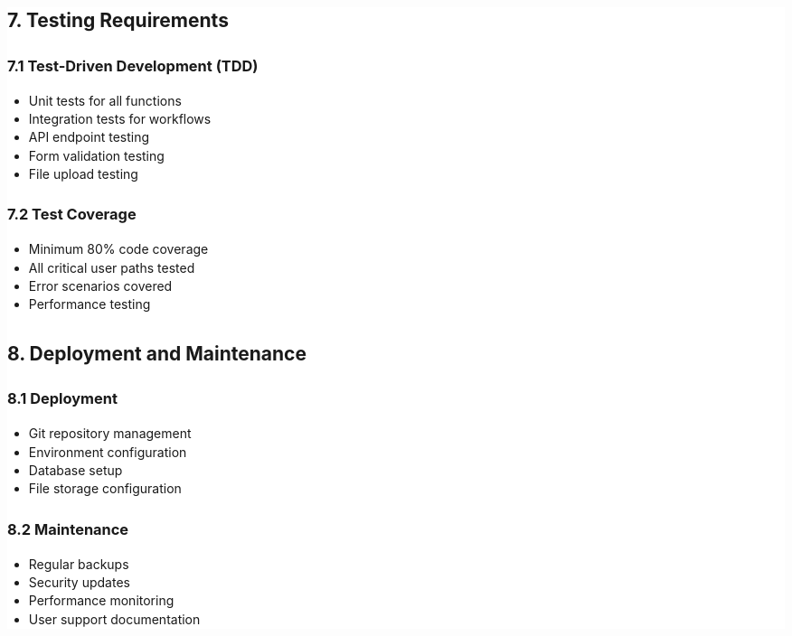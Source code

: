 ## 7. Testing Requirements

### 7.1 Test-Driven Development (TDD)
- Unit tests for all functions
- Integration tests for workflows
- API endpoint testing
- Form validation testing
- File upload testing

### 7.2 Test Coverage
- Minimum 80% code coverage
- All critical user paths tested
- Error scenarios covered
- Performance testing

## 8. Deployment and Maintenance

### 8.1 Deployment
- Git repository management
- Environment configuration
- Database setup
- File storage configuration

### 8.2 Maintenance
- Regular backups
- Security updates
- Performance monitoring
- User support documentation
